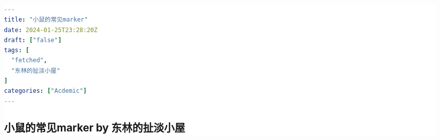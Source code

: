 ```yaml
---
title: "小鼠的常见marker"
date: 2024-01-25T23:28:20Z
draft: ["false"]
tags: [
  "fetched",
  "东林的扯淡小屋"
]
categories: ["Acdemic"]
---
```

小鼠的常见marker by 东林的扯淡小屋
------